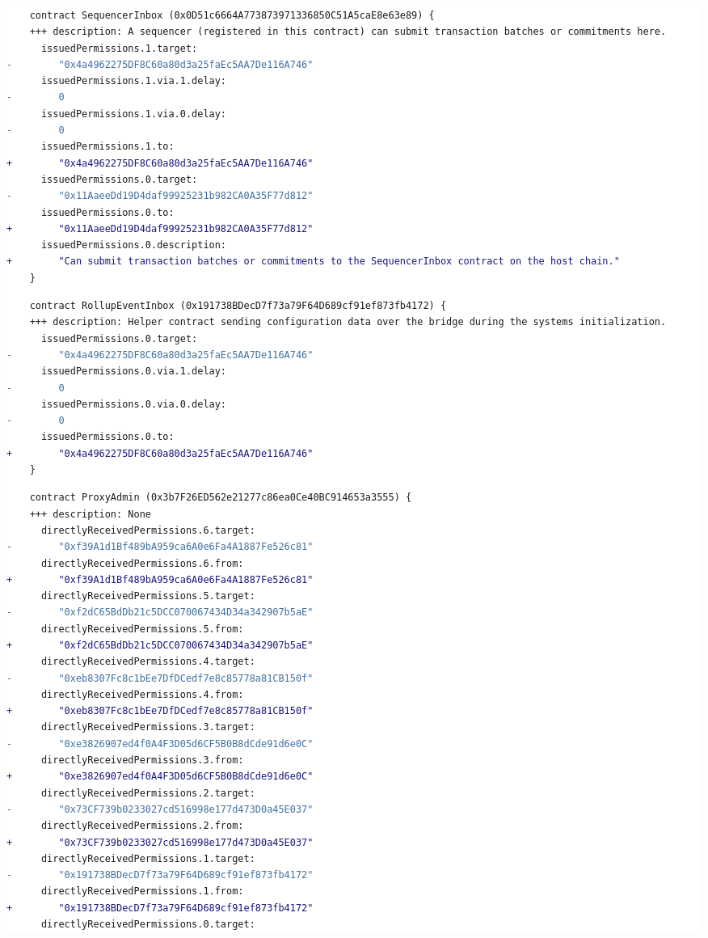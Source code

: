 ```diff
    contract SequencerInbox (0x0D51c6664A773873971336850C51A5caE8e63e89) {
    +++ description: A sequencer (registered in this contract) can submit transaction batches or commitments here.
      issuedPermissions.1.target:
-        "0x4a4962275DF8C60a80d3a25faEc5AA7De116A746"
      issuedPermissions.1.via.1.delay:
-        0
      issuedPermissions.1.via.0.delay:
-        0
      issuedPermissions.1.to:
+        "0x4a4962275DF8C60a80d3a25faEc5AA7De116A746"
      issuedPermissions.0.target:
-        "0x11AaeeDd19D4daf99925231b982CA0A35F77d812"
      issuedPermissions.0.to:
+        "0x11AaeeDd19D4daf99925231b982CA0A35F77d812"
      issuedPermissions.0.description:
+        "Can submit transaction batches or commitments to the SequencerInbox contract on the host chain."
    }
```

```diff
    contract RollupEventInbox (0x191738BDecD7f73a79F64D689cf91ef873fb4172) {
    +++ description: Helper contract sending configuration data over the bridge during the systems initialization.
      issuedPermissions.0.target:
-        "0x4a4962275DF8C60a80d3a25faEc5AA7De116A746"
      issuedPermissions.0.via.1.delay:
-        0
      issuedPermissions.0.via.0.delay:
-        0
      issuedPermissions.0.to:
+        "0x4a4962275DF8C60a80d3a25faEc5AA7De116A746"
    }
```

```diff
    contract ProxyAdmin (0x3b7F26ED562e21277c86ea0Ce40BC914653a3555) {
    +++ description: None
      directlyReceivedPermissions.6.target:
-        "0xf39A1d1Bf489bA959ca6A0e6Fa4A1887Fe526c81"
      directlyReceivedPermissions.6.from:
+        "0xf39A1d1Bf489bA959ca6A0e6Fa4A1887Fe526c81"
      directlyReceivedPermissions.5.target:
-        "0xf2dC65BdDb21c5DCC070067434D34a342907b5aE"
      directlyReceivedPermissions.5.from:
+        "0xf2dC65BdDb21c5DCC070067434D34a342907b5aE"
      directlyReceivedPermissions.4.target:
-        "0xeb8307Fc8c1bEe7DfDCedf7e8c85778a81CB150f"
      directlyReceivedPermissions.4.from:
+        "0xeb8307Fc8c1bEe7DfDCedf7e8c85778a81CB150f"
      directlyReceivedPermissions.3.target:
-        "0xe3826907ed4f0A4F3D05d6CF5B0B8dCde91d6e0C"
      directlyReceivedPermissions.3.from:
+        "0xe3826907ed4f0A4F3D05d6CF5B0B8dCde91d6e0C"
      directlyReceivedPermissions.2.target:
-        "0x73CF739b0233027cd516998e177d473D0a45E037"
      directlyReceivedPermissions.2.from:
+        "0x73CF739b0233027cd516998e177d473D0a45E037"
      directlyReceivedPermissions.1.target:
-        "0x191738BDecD7f73a79F64D689cf91ef873fb4172"
      directlyReceivedPermissions.1.from:
+        "0x191738BDecD7f73a79F64D689cf91ef873fb4172"
      directlyReceivedPermissions.0.target:
```